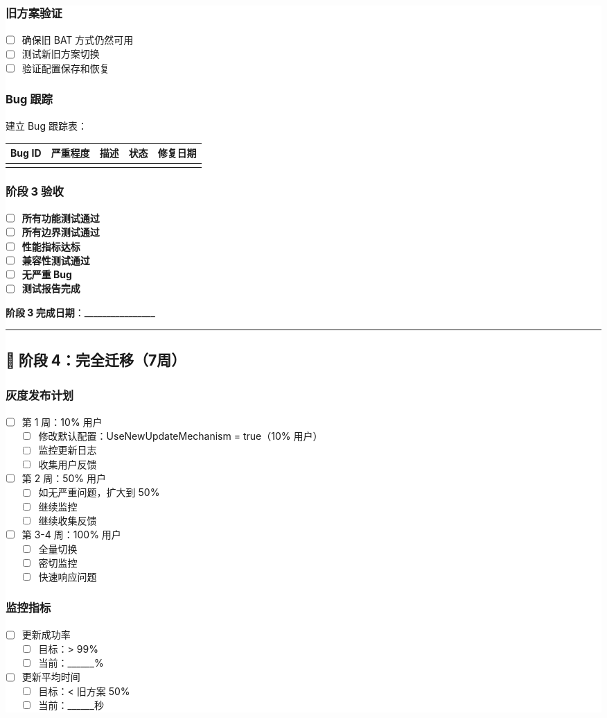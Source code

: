 ### 旧方案验证

- [ ] 确保旧 BAT 方式仍然可用
- [ ] 测试新旧方案切换
- [ ] 验证配置保存和恢复

### Bug 跟踪

建立 Bug 跟踪表：

| Bug ID | 严重程度 | 描述 | 状态 | 修复日期 |
|--------|---------|------|------|---------|
| | | | | |

### 阶段 3 验收

- [ ] **所有功能测试通过**
- [ ] **所有边界测试通过**
- [ ] **性能指标达标**
- [ ] **兼容性测试通过**
- [ ] **无严重 Bug**
- [ ] **测试报告完成**

**阶段 3 完成日期**：________________

---

## 🚀 阶段 4：完全迁移（7周）

### 灰度发布计划

- [ ] 第 1 周：10% 用户
  - [ ] 修改默认配置：UseNewUpdateMechanism = true（10% 用户）
  - [ ] 监控更新日志
  - [ ] 收集用户反馈

- [ ] 第 2 周：50% 用户
  - [ ] 如无严重问题，扩大到 50%
  - [ ] 继续监控
  - [ ] 继续收集反馈

- [ ] 第 3-4 周：100% 用户
  - [ ] 全量切换
  - [ ] 密切监控
  - [ ] 快速响应问题

### 监控指标

- [ ] 更新成功率
  - [ ] 目标：> 99%
  - [ ] 当前：______%

- [ ] 更新平均时间
  - [ ] 目标：< 旧方案 50%
  - [ ] 当前：______秒
